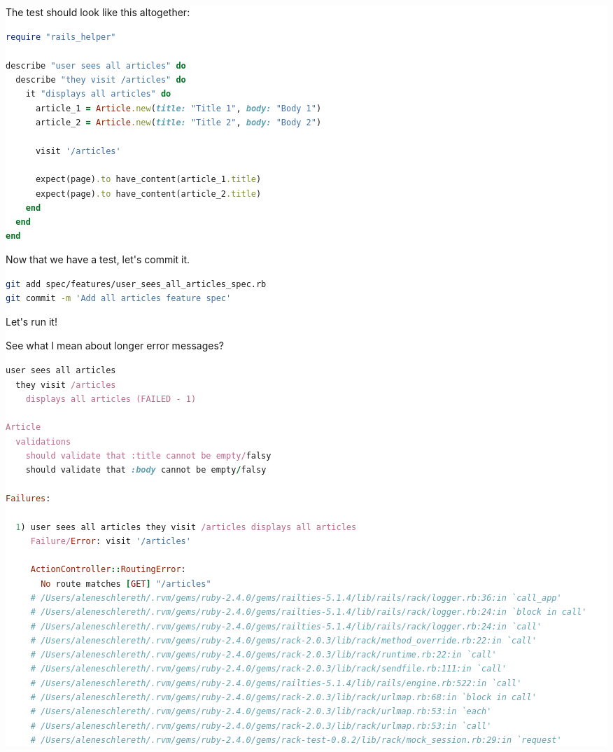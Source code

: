 The test should look like this altogether:

```ruby
require "rails_helper"

describe "user sees all articles" do
  describe "they visit /articles" do
    it "displays all articles" do
      article_1 = Article.new(title: "Title 1", body: "Body 1")
      article_2 = Article.new(title: "Title 2", body: "Body 2")

      visit '/articles'

      expect(page).to have_content(article_1.title)
      expect(page).to have_content(article_2.title)
    end
  end
end
```

Now that we have a test, let's commit it.

```bash
git add spec/features/user_sees_all_articles_spec.rb
git commit -m 'Add all articles feature spec'
```

Let's run it!

See what I mean about longer error messages?

```ruby
user sees all articles
  they visit /articles
    displays all articles (FAILED - 1)

Article
  validations
    should validate that :title cannot be empty/falsy
    should validate that :body cannot be empty/falsy

Failures:

  1) user sees all articles they visit /articles displays all articles
     Failure/Error: visit '/articles'

     ActionController::RoutingError:
       No route matches [GET] "/articles"
     # /Users/aleneschlereth/.rvm/gems/ruby-2.4.0/gems/railties-5.1.4/lib/rails/rack/logger.rb:36:in `call_app'
     # /Users/aleneschlereth/.rvm/gems/ruby-2.4.0/gems/railties-5.1.4/lib/rails/rack/logger.rb:24:in `block in call'
     # /Users/aleneschlereth/.rvm/gems/ruby-2.4.0/gems/railties-5.1.4/lib/rails/rack/logger.rb:24:in `call'
     # /Users/aleneschlereth/.rvm/gems/ruby-2.4.0/gems/rack-2.0.3/lib/rack/method_override.rb:22:in `call'
     # /Users/aleneschlereth/.rvm/gems/ruby-2.4.0/gems/rack-2.0.3/lib/rack/runtime.rb:22:in `call'
     # /Users/aleneschlereth/.rvm/gems/ruby-2.4.0/gems/rack-2.0.3/lib/rack/sendfile.rb:111:in `call'
     # /Users/aleneschlereth/.rvm/gems/ruby-2.4.0/gems/railties-5.1.4/lib/rails/engine.rb:522:in `call'
     # /Users/aleneschlereth/.rvm/gems/ruby-2.4.0/gems/rack-2.0.3/lib/rack/urlmap.rb:68:in `block in call'
     # /Users/aleneschlereth/.rvm/gems/ruby-2.4.0/gems/rack-2.0.3/lib/rack/urlmap.rb:53:in `each'
     # /Users/aleneschlereth/.rvm/gems/ruby-2.4.0/gems/rack-2.0.3/lib/rack/urlmap.rb:53:in `call'
     # /Users/aleneschlereth/.rvm/gems/ruby-2.4.0/gems/rack-test-0.8.2/lib/rack/mock_session.rb:29:in `request'
```